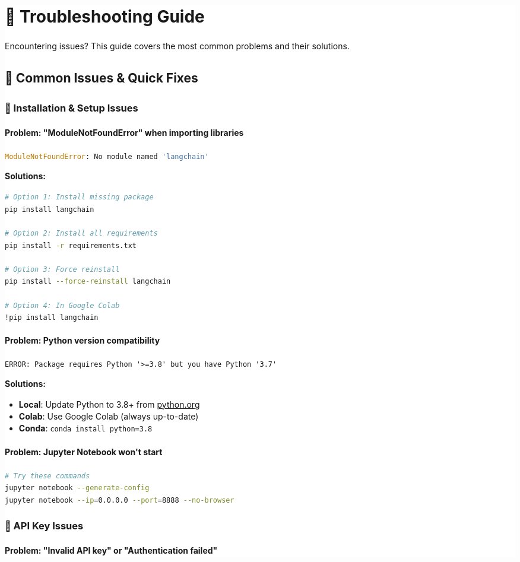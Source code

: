 # 🔧 Troubleshooting Guide

Encountering issues? This guide covers the most common problems and their solutions.

## 🚨 Common Issues & Quick Fixes

### 🔴 Installation & Setup Issues

#### Problem: "ModuleNotFoundError" when importing libraries

```python
ModuleNotFoundError: No module named 'langchain'
```

**Solutions:**

```bash
# Option 1: Install missing package
pip install langchain

# Option 2: Install all requirements
pip install -r requirements.txt

# Option 3: Force reinstall
pip install --force-reinstall langchain

# Option 4: In Google Colab
!pip install langchain
```

#### Problem: Python version compatibility

```
ERROR: Package requires Python '>=3.8' but you have Python '3.7'
```

**Solutions:**

- **Local**: Update Python to 3.8+ from [python.org](https://python.org)
- **Colab**: Use Google Colab (always up-to-date)
- **Conda**: `conda install python=3.8`

#### Problem: Jupyter Notebook won't start

```bash
# Try these commands
jupyter notebook --generate-config
jupyter notebook --ip=0.0.0.0 --port=8888 --no-browser
```

### 🔐 API Key Issues

#### Problem: "Invalid API key" or "Authentication failed"

